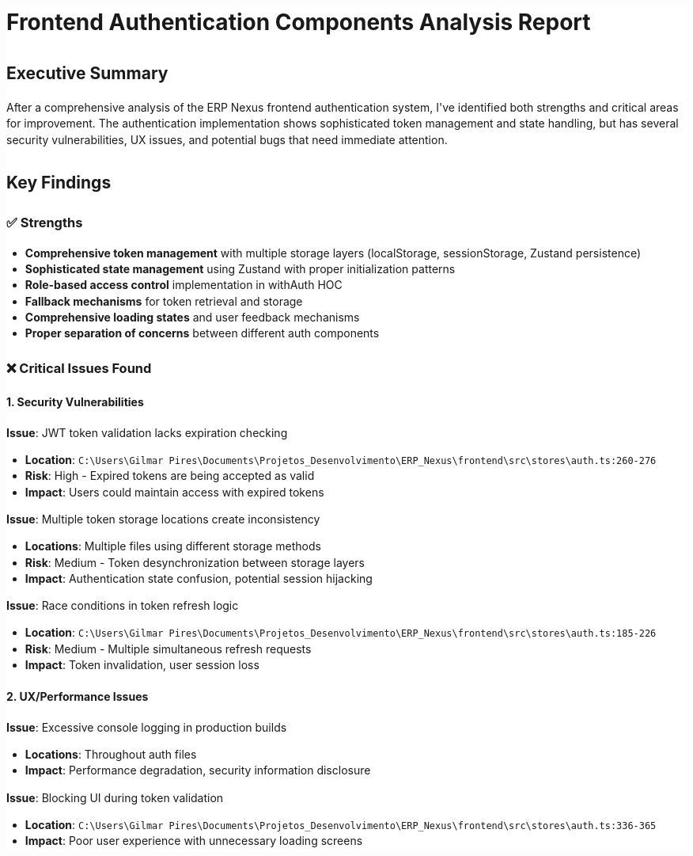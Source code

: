 # Frontend Authentication Components Analysis Report

## Executive Summary

After a comprehensive analysis of the ERP Nexus frontend authentication system, I've identified both strengths and critical areas for improvement. The authentication implementation shows sophisticated token management and state handling, but has several security vulnerabilities, UX issues, and potential bugs that need immediate attention.

## Key Findings

### ✅ Strengths
- **Comprehensive token management** with multiple storage layers (localStorage, sessionStorage, Zustand persistence)
- **Sophisticated state management** using Zustand with proper initialization patterns
- **Role-based access control** implementation in withAuth HOC
- **Fallback mechanisms** for token retrieval and storage
- **Comprehensive loading states** and user feedback mechanisms
- **Proper separation of concerns** between different auth components

### ❌ Critical Issues Found

#### 1. **Security Vulnerabilities**

**Issue**: JWT token validation lacks expiration checking
- **Location**: `C:\Users\Gilmar Pires\Documents\Projetos_Desenvolvimento\ERP_Nexus\frontend\src\stores\auth.ts:260-276`
- **Risk**: High - Expired tokens are being accepted as valid
- **Impact**: Users could maintain access with expired tokens

**Issue**: Multiple token storage locations create inconsistency
- **Locations**: Multiple files using different storage methods
- **Risk**: Medium - Token desynchronization between storage layers
- **Impact**: Authentication state confusion, potential session hijacking

**Issue**: Race conditions in token refresh logic
- **Location**: `C:\Users\Gilmar Pires\Documents\Projetos_Desenvolvimento\ERP_Nexus\frontend\src\stores\auth.ts:185-226`
- **Risk**: Medium - Multiple simultaneous refresh requests
- **Impact**: Token invalidation, user session loss

#### 2. **UX/Performance Issues**

**Issue**: Excessive console logging in production builds
- **Locations**: Throughout auth files
- **Impact**: Performance degradation, security information disclosure

**Issue**: Blocking UI during token validation
- **Location**: `C:\Users\Gilmar Pires\Documents\Projetos_Desenvolvimento\ERP_Nexus\frontend\src\stores\auth.ts:336-365`
- **Impact**: Poor user experience with unnecessary loading screens
